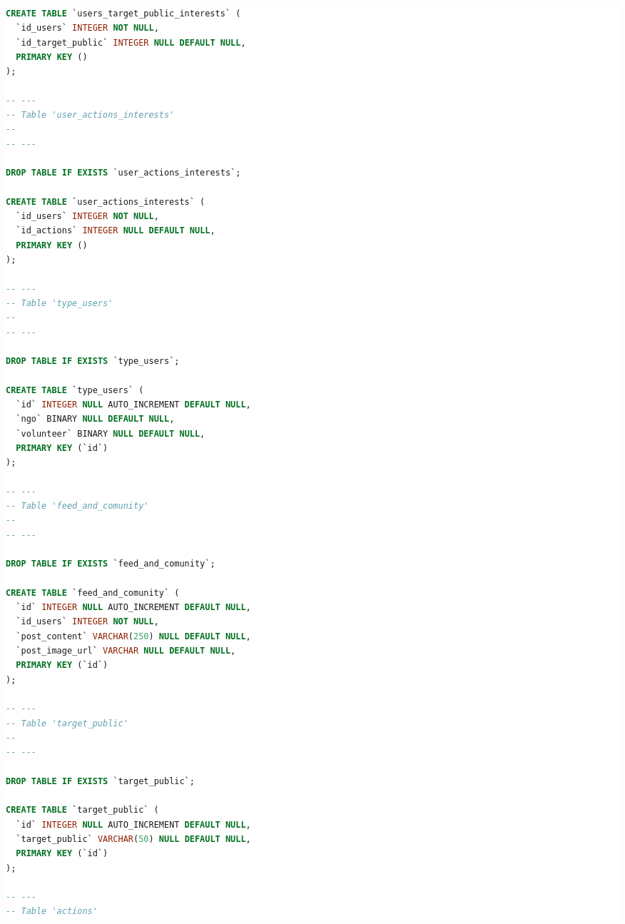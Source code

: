 ```sql
CREATE TABLE `users_target_public_interests` (
  `id_users` INTEGER NOT NULL,
  `id_target_public` INTEGER NULL DEFAULT NULL,
  PRIMARY KEY ()
);

-- ---
-- Table 'user_actions_interests'
-- 
-- ---

DROP TABLE IF EXISTS `user_actions_interests`;
		
CREATE TABLE `user_actions_interests` (
  `id_users` INTEGER NOT NULL,
  `id_actions` INTEGER NULL DEFAULT NULL,
  PRIMARY KEY ()
);

-- ---
-- Table 'type_users'
-- 
-- ---

DROP TABLE IF EXISTS `type_users`;
		
CREATE TABLE `type_users` (
  `id` INTEGER NULL AUTO_INCREMENT DEFAULT NULL,
  `ngo` BINARY NULL DEFAULT NULL,
  `volunteer` BINARY NULL DEFAULT NULL,
  PRIMARY KEY (`id`)
);

-- ---
-- Table 'feed_and_comunity'
-- 
-- ---

DROP TABLE IF EXISTS `feed_and_comunity`;
		
CREATE TABLE `feed_and_comunity` (
  `id` INTEGER NULL AUTO_INCREMENT DEFAULT NULL,
  `id_users` INTEGER NOT NULL,
  `post_content` VARCHAR(250) NULL DEFAULT NULL,
  `post_image_url` VARCHAR NULL DEFAULT NULL,
  PRIMARY KEY (`id`)
);

-- ---
-- Table 'target_public'
-- 
-- ---

DROP TABLE IF EXISTS `target_public`;
		
CREATE TABLE `target_public` (
  `id` INTEGER NULL AUTO_INCREMENT DEFAULT NULL,
  `target_public` VARCHAR(50) NULL DEFAULT NULL,
  PRIMARY KEY (`id`)
);

-- ---
-- Table 'actions'
```